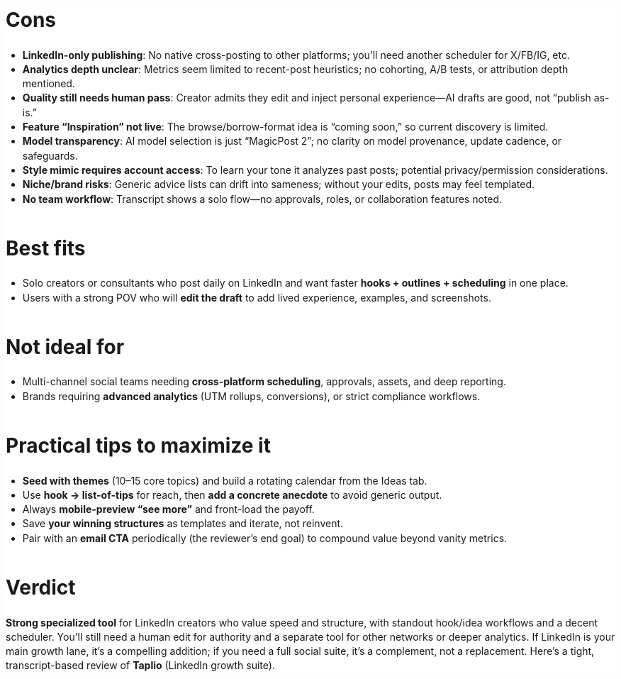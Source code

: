 # Cons

* **LinkedIn-only publishing**: No native cross-posting to other platforms; you’ll need another scheduler for X/FB/IG, etc.
* **Analytics depth unclear**: Metrics seem limited to recent-post heuristics; no cohorting, A/B tests, or attribution depth mentioned.
* **Quality still needs human pass**: Creator admits they edit and inject personal experience—AI drafts are good, not “publish as-is.”
* **Feature “Inspiration” not live**: The browse/borrow-format idea is “coming soon,” so current discovery is limited.
* **Model transparency**: AI model selection is just “MagicPost 2”; no clarity on model provenance, update cadence, or safeguards.
* **Style mimic requires account access**: To learn your tone it analyzes past posts; potential privacy/permission considerations.
* **Niche/brand risks**: Generic advice lists can drift into sameness; without your edits, posts may feel templated.
* **No team workflow**: Transcript shows a solo flow—no approvals, roles, or collaboration features noted.

# Best fits

* Solo creators or consultants who post daily on LinkedIn and want faster **hooks + outlines + scheduling** in one place.
* Users with a strong POV who will **edit the draft** to add lived experience, examples, and screenshots.

# Not ideal for

* Multi-channel social teams needing **cross-platform scheduling**, approvals, assets, and deep reporting.
* Brands requiring **advanced analytics** (UTM rollups, conversions), or strict compliance workflows.

# Practical tips to maximize it

* **Seed with themes** (10–15 core topics) and build a rotating calendar from the Ideas tab.
* Use **hook → list-of-tips** for reach, then **add a concrete anecdote** to avoid generic output.
* Always **mobile-preview “see more”** and front-load the payoff.
* Save **your winning structures** as templates and iterate, not reinvent.
* Pair with an **email CTA** periodically (the reviewer’s end goal) to compound value beyond vanity metrics.

# Verdict

**Strong specialized tool** for LinkedIn creators who value speed and structure, with standout hook/idea workflows and a decent scheduler. You’ll still need a human edit for authority and a separate tool for other networks or deeper analytics. If LinkedIn is your main growth lane, it’s a compelling addition; if you need a full social suite, it’s a complement, not a replacement.
Here’s a tight, transcript-based review of **Taplio** (LinkedIn growth suite).
